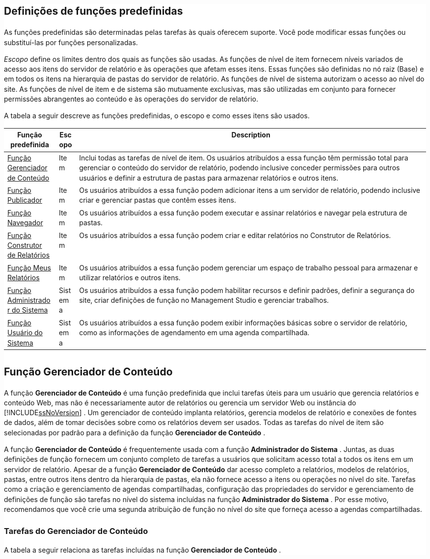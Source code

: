 ##  <a name="bkmk_rolelist"></a> Definições de funções predefinidas  
 As funções predefinidas são determinadas pelas tarefas às quais oferecem suporte. Você pode modificar essas funções ou substituí-las por funções personalizadas.  
  
 *Escopo* define os limites dentro dos quais as funções são usadas. As funções de nível de item fornecem níveis variados de acesso aos itens do servidor de relatório e às operações que afetam esses itens. Essas funções são definidas no nó raiz (Base) e em todos os itens na hierarquia de pastas do servidor de relatório. As funções de nível de sistema autorizam o acesso ao nível do site. As funções de nível de item e de sistema são mutuamente exclusivas, mas são utilizadas em conjunto para fornecer permissões abrangentes ao conteúdo e às operações do servidor de relatório.  
  
 A tabela a seguir descreve as funções predefinidas, o escopo e como esses itens são usados.  
  
|Função predefinida|Escopo|Description|  
|---------------------|-----------|-----------------|  
|[Função Gerenciador de Conteúdo](#bkmk_content)|Item|Inclui todas as tarefas de nível de item. Os usuários atribuídos a essa função têm permissão total para gerenciar o conteúdo do servidor de relatório, podendo inclusive conceder permissões para outros usuários e definir a estrutura de pastas para armazenar relatórios e outros itens.|  
|[Função Publicador](#bkmk_publisher)|Item|Os usuários atribuídos a essa função podem adicionar itens a um servidor de relatório, podendo inclusive criar e gerenciar pastas que contêm esses itens.|  
|[Função Navegador](#bkmk_browser)|Item|Os usuários atribuídos a essa função podem executar e assinar relatórios e navegar pela estrutura de pastas.|  
|[Função Construtor de Relatórios](#bkmk_reportbuilder)|Item|Os usuários atribuídos a essa função podem criar e editar relatórios no Construtor de Relatórios.|  
|[Função Meus Relatórios](#bkmk_myreports)|Item|Os usuários atribuídos a essa função podem gerenciar um espaço de trabalho pessoal para armazenar e utilizar relatórios e outros itens.|  
|[Função Administrador do Sistema](#bkmk_systemadministrator)|Sistema|Os usuários atribuídos a essa função podem habilitar recursos e definir padrões, definir a segurança do site, criar definições de função no Management Studio e gerenciar trabalhos.|  
|[Função Usuário do Sistema](#bkmk_systemuser)|Sistema|Os usuários atribuídos a essa função podem exibir informações básicas sobre o servidor de relatório, como as informações de agendamento em uma agenda compartilhada.|  
  
##  <a name="bkmk_content"></a> Função Gerenciador de Conteúdo  
 A função **Gerenciador de Conteúdo** é uma função predefinida que inclui tarefas úteis para um usuário que gerencia relatórios e conteúdo Web, mas não é necessariamente autor de relatórios ou gerencia um servidor Web ou instância do [!INCLUDE[ssNoVersion](../../includes/ssnoversion-md.md)] . Um gerenciador de conteúdo implanta relatórios, gerencia modelos de relatório e conexões de fontes de dados, além de tomar decisões sobre como os relatórios devem ser usados. Todas as tarefas do nível de item são selecionadas por padrão para a definição da função **Gerenciador de Conteúdo** .  
  
 A função **Gerenciador de Conteúdo** é frequentemente usada com a função **Administrador do Sistema** . Juntas, as duas definições de função fornecem um conjunto completo de tarefas a usuários que solicitam acesso total a todos os itens em um servidor de relatório. Apesar de a função **Gerenciador de Conteúdo** dar acesso completo a relatórios, modelos de relatórios, pastas, entre outros itens dentro da hierarquia de pastas, ela não fornece acesso a itens ou operações no nível do site. Tarefas como a criação e gerenciamento de agendas compartilhadas, configuração das propriedades do servidor e gerenciamento de definições de função são tarefas no nível do sistema incluídas na função **Administrador do Sistema** . Por esse motivo, recomendamos que você crie uma segunda atribuição de função no nível do site que forneça acesso a agendas compartilhadas.  
  
### <a name="content-manager-tasks"></a>Tarefas do Gerenciador de Conteúdo  
 A tabela a seguir relaciona as tarefas incluídas na função **Gerenciador de Conteúdo** .  
  
